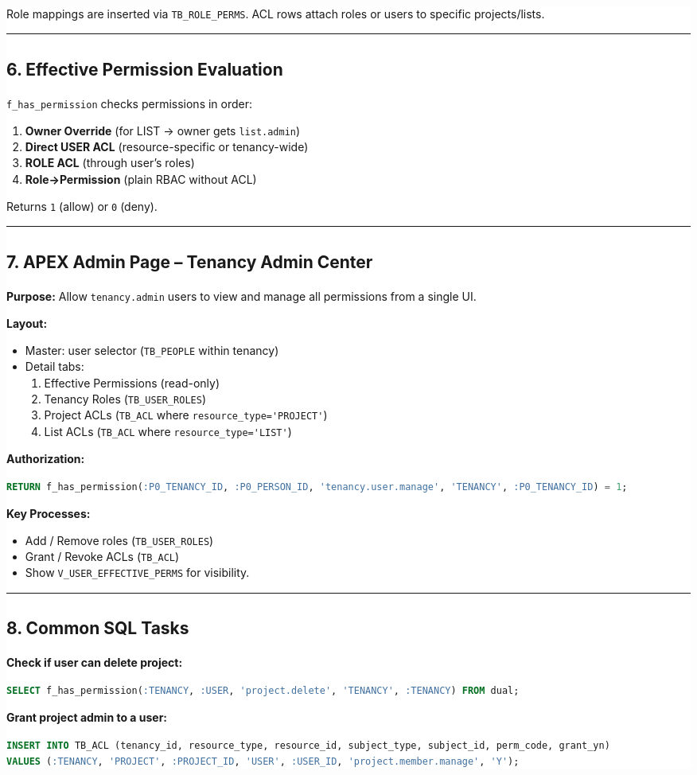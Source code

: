 Role mappings are inserted via `TB_ROLE_PERMS`. ACL rows attach roles or users to specific projects/lists.

---

## 6. Effective Permission Evaluation

`f_has_permission` checks permissions in order:
1. **Owner Override** (for LIST → owner gets `list.admin`)
2. **Direct USER ACL** (resource-specific or tenancy-wide)
3. **ROLE ACL** (through user’s roles)
4. **Role→Permission** (plain RBAC without ACL)

Returns `1` (allow) or `0` (deny).

---

## 7. APEX Admin Page – Tenancy Admin Center

**Purpose:** Allow `tenancy.admin` users to view and manage all permissions from a single UI.

**Layout:**
- Master: user selector (`TB_PEOPLE` within tenancy)
- Detail tabs:
  1. Effective Permissions (read-only)
  2. Tenancy Roles (`TB_USER_ROLES`)
  3. Project ACLs (`TB_ACL` where `resource_type='PROJECT'`)
  4. List ACLs (`TB_ACL` where `resource_type='LIST'`)

**Authorization:**  
```sql
RETURN f_has_permission(:P0_TENANCY_ID, :P0_PERSON_ID, 'tenancy.user.manage', 'TENANCY', :P0_TENANCY_ID) = 1;
```

**Key Processes:**
- Add / Remove roles (`TB_USER_ROLES`)
- Grant / Revoke ACLs (`TB_ACL`)
- Show `V_USER_EFFECTIVE_PERMS` for visibility.

---

## 8. Common SQL Tasks

**Check if user can delete project:**
```sql
SELECT f_has_permission(:TENANCY, :USER, 'project.delete', 'TENANCY', :TENANCY) FROM dual;
```

**Grant project admin to a user:**
```sql
INSERT INTO TB_ACL (tenancy_id, resource_type, resource_id, subject_type, subject_id, perm_code, grant_yn)
VALUES (:TENANCY, 'PROJECT', :PROJECT_ID, 'USER', :USER_ID, 'project.member.manage', 'Y');
```
